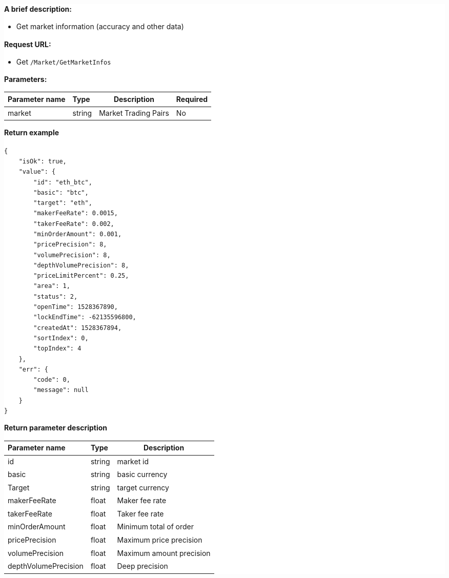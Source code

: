 

**A brief description:** 

- Get market information (accuracy and other data)

**Request URL:**
- Get ` /Market/GetMarketInfos `
  


**Parameters:**

|Parameter name|Type|Description|Required|
|:----- |:-----|----- |-------|
|market |string |Market Trading Pairs | No |


**Return example**

```
{
    "isOk": true,
    "value": {
        "id": "eth_btc",
        "basic": "btc",
        "target": "eth",
        "makerFeeRate": 0.0015,
        "takerFeeRate": 0.002,
        "minOrderAmount": 0.001,
        "pricePrecision": 8,
        "volumePrecision": 8,
        "depthVolumePrecision": 8,
        "priceLimitPercent": 0.25,
        "area": ​​1,
        "status": 2,
        "openTime": 1528367890,
        "lockEndTime": -62135596800,
        "createdAt": 1528367894,
        "sortIndex": 0,
        "topIndex": 4
    },
    "err": {
        "code": 0,
        "message": null
    }
}
```

**Return parameter description**

|Parameter name|Type|Description|
|:----- |:-----|----- |
|id | string | market id |
|basic | string | basic currency |
Target | string | target currency |
|makerFeeRate | float | Maker fee rate |
|takerFeeRate | float | Taker fee rate |
|minOrderAmount | float |Minimum total of order |
|pricePrecision | float |Maximum price precision |
|volumePrecision | float |Maximum amount precision |
|depthVolumePrecision | float |Deep precision |

